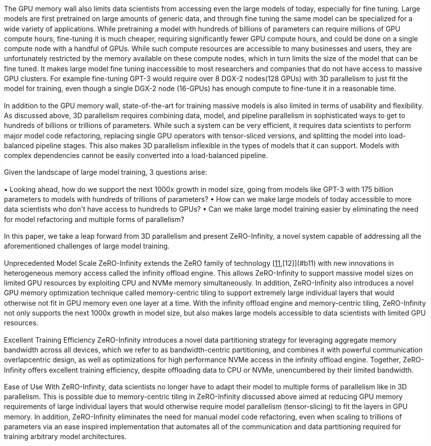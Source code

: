 The GPU memory wall also limits data scientists from accessing even the large models of today, especially for fine tuning. Large models are first pretrained on large amounts of generic data, and through fine tuning the same model can be specialized for a wide variety of applications. While pretraining a model with hundreds of billions of parameters can require millions of GPU compute hours, fine-tuning it is much cheaper, requiring significantly fewer GPU compute hours, and could be done on a single compute node with a handful of GPUs. While such compute resources are accessible to many businesses and users, they are unfortunately restricted by the memory available on these compute nodes, which in turn limits the size of the model that can be fine tuned. It makes large model fine tuning inaccessible to most researchers and companies that do not have access to massive GPU clusters. For example fine-tuning GPT-3 would require over 8 DGX-2 nodes(128 GPUs) with 3D parallelism to just fit the model for training, even though a single DGX-2 node (16-GPUs) has enough compute to fine-tune it in a reasonable time.

In addition to the GPU memory wall, state-of-the-art for training massive models is also limited in terms of usability and flexibility. As discussed above, 3D parallelism requires combining data, model, and pipeline parallelism in sophisticated ways to get to hundreds of billions or trillions of parameters. While such a system can be very efficient, it requires data scientists to perform major model code refactoring, replacing single GPU operators with tensor-sliced versions, and splitting the model into load-balanced pipeline stages. This also makes 3D parallelism inflexible in the types of models that it can support. Models with complex dependencies cannot be easily converted into a load-balanced pipeline.

Given the landscape of large model training, 3 questions arise:

• Looking ahead, how do we support the next 1000x growth in model size, going from models like GPT-3 with 175 billion parameters to models with hundreds of trillions of parameters? • How can we make large models of today accessible to more data scientists who don't have access to hundreds to GPUs? • Can we make large model training easier by eliminating the need for model refactoring and multiple forms of parallelism?

In this paper, we take a leap forward from 3D parallelism and present ZeRO-Infinity, a novel system capable of addressing all the aforementioned challenges of large model training.

Unprecedented Model Scale ZeRO-Infinity extends the ZeRO family of technology [[11,](#b10)[12]](#b11) with new innovations in heterogeneous memory access called the infinity offload engine. This allows ZeRO-Infinity to support massive model sizes on limited GPU resources by exploiting CPU and NVMe memory simultaneously. In addition, ZeRO-Infinity also introduces a novel GPU memory optimization technique called memory-centric tiling to support extremely large individual layers that would otherwise not fit in GPU memory even one layer at a time. With the infinity offload engine and memory-centric tiling, ZeRO-Infinity not only supports the next 1000x growth in model size, but also makes large models accessible to data scientists with limited GPU resources.

Excellent Training Efficiency ZeRO-Infinity introduces a novel data partitioning strategy for leveraging aggregate memory bandwidth across all devices, which we refer to as bandwidth-centric partitioning, and combines it with powerful communication overlapcentric design, as well as optimizations for high performance NVMe access in the infinity offload engine. Together, ZeRO-Infinity offers excellent training efficiency, despite offloading data to CPU or NVMe, unencumbered by their limited bandwidth.

Ease of Use With ZeRO-Infinity, data scientists no longer have to adapt their model to multiple forms of parallelism like in 3D parallelism. This is possible due to memory-centric tiling in ZeRO-Infinity discussed above aimed at reducing GPU memory requirements of large individual layers that would otherwise require model parallelism (tensor-slicing) to fit the layers in GPU memory. In addition, ZeRO-Infinity eliminates the need for manual model code refactoring, even when scaling to trillions of parameters via an ease inspired implementation that automates all of the communication and data partitioning required for training arbitrary model architectures.
